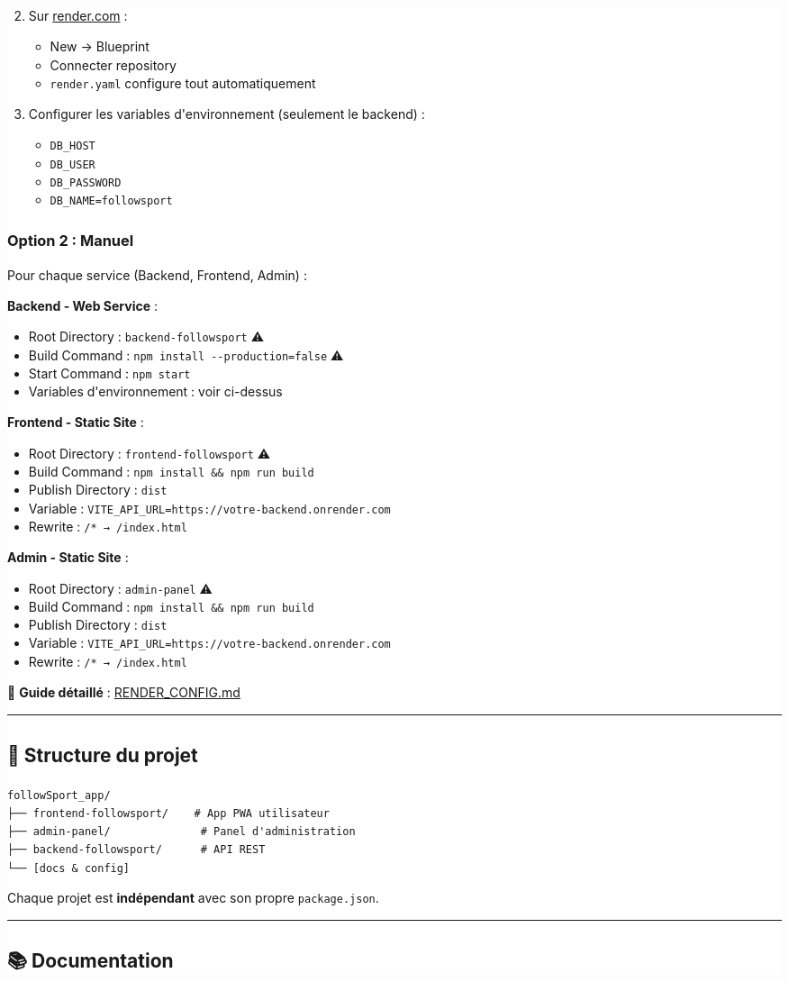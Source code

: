 2. Sur [render.com](https://render.com) :
   - New → Blueprint
   - Connecter repository
   - `render.yaml` configure tout automatiquement

3. Configurer les variables d'environnement (seulement le backend) :
   - `DB_HOST`
   - `DB_USER`
   - `DB_PASSWORD`
   - `DB_NAME=followsport`

### Option 2 : Manuel

Pour chaque service (Backend, Frontend, Admin) :

**Backend - Web Service** :
- Root Directory : `backend-followsport` ⚠️
- Build Command : `npm install --production=false` ⚠️
- Start Command : `npm start`
- Variables d'environnement : voir ci-dessus

**Frontend - Static Site** :
- Root Directory : `frontend-followsport` ⚠️
- Build Command : `npm install && npm run build`
- Publish Directory : `dist`
- Variable : `VITE_API_URL=https://votre-backend.onrender.com`
- Rewrite : `/* → /index.html`

**Admin - Static Site** :
- Root Directory : `admin-panel` ⚠️
- Build Command : `npm install && npm run build`
- Publish Directory : `dist`
- Variable : `VITE_API_URL=https://votre-backend.onrender.com`
- Rewrite : `/* → /index.html`

📖 **Guide détaillé** : [RENDER_CONFIG.md](RENDER_CONFIG.md)

---

## 📁 Structure du projet

```
followSport_app/
├── frontend-followsport/    # App PWA utilisateur
├── admin-panel/              # Panel d'administration
├── backend-followsport/      # API REST
└── [docs & config]
```

Chaque projet est **indépendant** avec son propre `package.json`.

---

## 📚 Documentation
